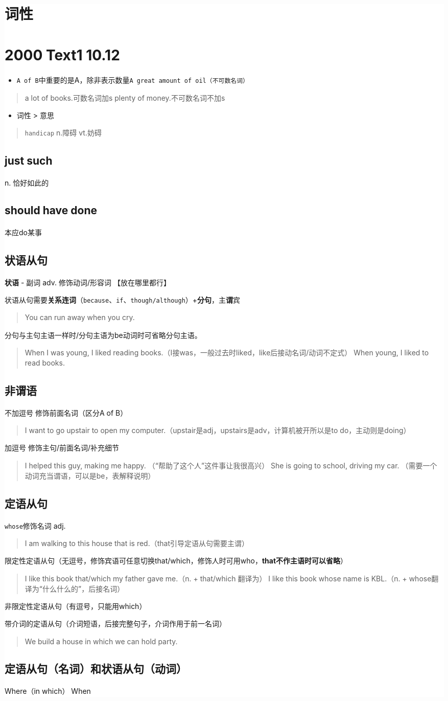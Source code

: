 # 词性

# 2000 Text1 10.12
- `A of B`中重要的是A，除非表示数量`A great amount of oil（不可数名词）`
> a lot of books.可数名词加s
> plenty of money.不可数名词不加s

- 词性 > 意思
> `handicap` n.障碍 vt.妨碍

## just such
n. 恰好如此的

## should have done
本应do某事

## 状语从句

**状语** - 副词 adv. 修饰动词/形容词 【放在哪里都行】

状语从句需要**关系连词**（`because`、`if`、`though/although`）+**分句**，主**谓**宾
> You can run away when you cry.

分句与主句主语一样时/分句主语为be动词时可省略分句主语。
> When I was young, I liked reading books.（I接was，一般过去时liked，like后接动名词/动词不定式）
> When young, I liked to read books.

## 非谓语
不加逗号 修饰前面名词（区分A of B）
> I want to go upstair to open my computer.（upstair是adj，upstairs是adv，计算机被开所以是to do，主动则是doing）

加逗号 修饰主句/前面名词/补充细节
> I helped this guy, making me happy. （“帮助了这个人”这件事让我很高兴）
> She is going to school, driving my car. （需要一个动词充当谓语，可以是be，表解释说明）

## 定语从句
`whose`修饰名词 adj.
> I am walking to this house that is red.（that引导定语从句需要主谓）

限定性定语从句（无逗号，修饰宾语可任意切换that/which，修饰人时可用who，**that不作主语时可以省略**）
> I like this book that/which my father gave me.（n. + that/which 翻译为）
> I like this book whose name is KBL.（n. + whose翻译为“什么什么的”，后接名词）


非限定性定语从句（有逗号，只能用which）

带介词的定语从句（介词短语，后接完整句子，介词作用于前一名词）
> We build a house in which we can hold party.

## 定语从句（名词）和状语从句（动词）
Where（in which）
When
